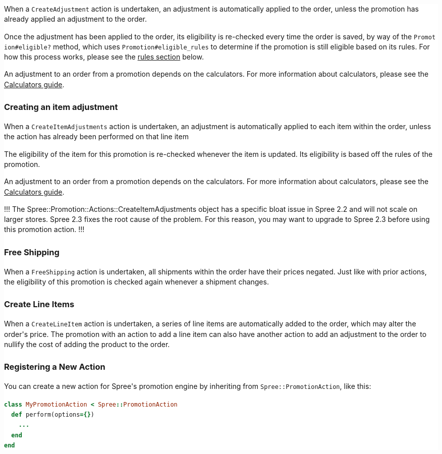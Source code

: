 When a `CreateAdjustment` action is undertaken, an adjustment is automatically applied to the order, unless the promotion has already applied an adjustment to the order.

Once the adjustment has been applied to the order, its eligibility is re-checked every time the order is saved, by way of the `Promotion#eligible?` method, which uses `Promotion#eligible_rules` to determine if the promotion is still eligible based on its rules. For how this process works, please see the [rules section](#rules) below.

An adjustment to an order from a promotion depends on the calculators. For more information about calculators, please see the [Calculators guide](/developer/core/calculators.html).

### Creating an item adjustment

When a `CreateItemAdjustments` action is undertaken, an adjustment is automatically applied to each item within the order, unless the action has already been performed on that line item

The eligibility of the item for this promotion is re-checked whenever the item is updated. Its eligibility is based off the rules of the promotion.

An adjustment to an order from a promotion depends on the calculators. For more information about calculators, please see the [Calculators guide](/developer/core/calculators.html).

!!!
The Spree::Promotion::Actions::CreateItemAdjustments object has a specific bloat issue in Spree 2.2 and will not scale on larger stores. Spree 2.3 fixes the root cause of the problem. For this reason, you may want to upgrade to Spree 2.3 before using this promotion action.
!!!

### Free Shipping

When a `FreeShipping` action is undertaken, all shipments within the order have their prices negated. Just like with prior actions, the eligibility of this promotion is checked again whenever a shipment changes.

### Create Line Items

When a `CreateLineItem` action is undertaken, a series of line items are automatically added to the order, which may alter the order's price. The promotion with an action to add a line item can also have another action to add an adjustment to the order to nullify the cost of adding the product to the order.



### Registering a New Action

You can create a new action for Spree's promotion engine by inheriting from `Spree::PromotionAction`, like this:

```ruby
class MyPromotionAction < Spree::PromotionAction
  def perform(options={})
    ...
  end
end
```

